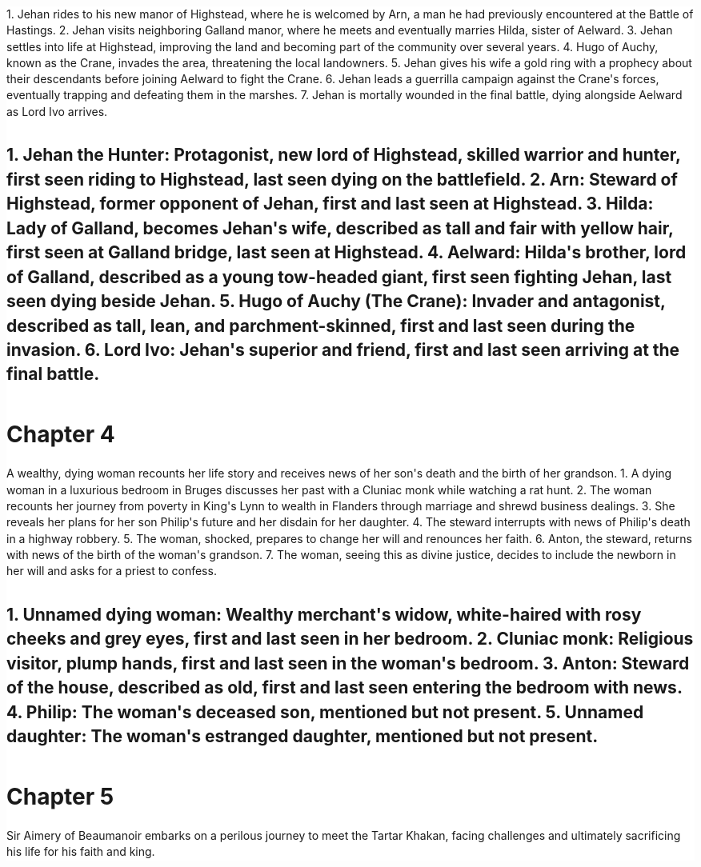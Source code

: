 <events>
1. Jehan rides to his new manor of Highstead, where he is welcomed by Arn, a man he had previously encountered at the Battle of Hastings.
2. Jehan visits neighboring Galland manor, where he meets and eventually marries Hilda, sister of Aelward.
3. Jehan settles into life at Highstead, improving the land and becoming part of the community over several years.
4. Hugo of Auchy, known as the Crane, invades the area, threatening the local landowners.
5. Jehan gives his wife a gold ring with a prophecy about their descendants before joining Aelward to fight the Crane.
6. Jehan leads a guerrilla campaign against the Crane's forces, eventually trapping and defeating them in the marshes.
7. Jehan is mortally wounded in the final battle, dying alongside Aelward as Lord Ivo arrives.
</events>

<characters>1. Jehan the Hunter: Protagonist, new lord of Highstead, skilled warrior and hunter, first seen riding to Highstead, last seen dying on the battlefield.
2. Arn: Steward of Highstead, former opponent of Jehan, first and last seen at Highstead.
3. Hilda: Lady of Galland, becomes Jehan's wife, described as tall and fair with yellow hair, first seen at Galland bridge, last seen at Highstead.
4. Aelward: Hilda's brother, lord of Galland, described as a young tow-headed giant, first seen fighting Jehan, last seen dying beside Jehan.
5. Hugo of Auchy (The Crane): Invader and antagonist, described as tall, lean, and parchment-skinned, first and last seen during the invasion.
6. Lord Ivo: Jehan's superior and friend, first and last seen arriving at the final battle.</characters>
----------------
# Chapter 4
<synopsis>
A wealthy, dying woman recounts her life story and receives news of her son's death and the birth of her grandson.
</synopsis>

<events>
1. A dying woman in a luxurious bedroom in Bruges discusses her past with a Cluniac monk while watching a rat hunt.
2. The woman recounts her journey from poverty in King's Lynn to wealth in Flanders through marriage and shrewd business dealings.
3. She reveals her plans for her son Philip's future and her disdain for her daughter.
4. The steward interrupts with news of Philip's death in a highway robbery.
5. The woman, shocked, prepares to change her will and renounces her faith.
6. Anton, the steward, returns with news of the birth of the woman's grandson.
7. The woman, seeing this as divine justice, decides to include the newborn in her will and asks for a priest to confess.
</events>

<characters>1. Unnamed dying woman: Wealthy merchant's widow, white-haired with rosy cheeks and grey eyes, first and last seen in her bedroom.
2. Cluniac monk: Religious visitor, plump hands, first and last seen in the woman's bedroom.
3. Anton: Steward of the house, described as old, first and last seen entering the bedroom with news.
4. Philip: The woman's deceased son, mentioned but not present.
5. Unnamed daughter: The woman's estranged daughter, mentioned but not present.</characters>
----------------
# Chapter 5
<synopsis>
Sir Aimery of Beaumanoir embarks on a perilous journey to meet the Tartar Khakan, facing challenges and ultimately sacrificing his life for his faith and king.
</synopsis>

